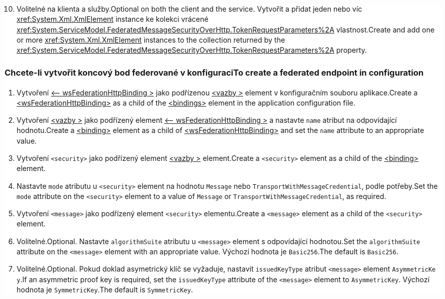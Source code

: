 10. <span data-ttu-id="f3da3-148">Volitelné na klienta a služby.</span><span class="sxs-lookup"><span data-stu-id="f3da3-148">Optional on both the client and the service.</span></span> <span data-ttu-id="f3da3-149">Vytvořit a přidat jeden nebo víc <xref:System.Xml.XmlElement> instance ke kolekci vrácené <xref:System.ServiceModel.FederatedMessageSecurityOverHttp.TokenRequestParameters%2A> vlastnost.</span><span class="sxs-lookup"><span data-stu-id="f3da3-149">Create and add one or more <xref:System.Xml.XmlElement> instances to the collection returned by the <xref:System.ServiceModel.FederatedMessageSecurityOverHttp.TokenRequestParameters%2A> property.</span></span>  
  
### <a name="to-create-a-federated-endpoint-in-configuration"></a><span data-ttu-id="f3da3-150">Chcete-li vytvořit koncový bod federované v konfiguraci</span><span class="sxs-lookup"><span data-stu-id="f3da3-150">To create a federated endpoint in configuration</span></span>  
  
1.  <span data-ttu-id="f3da3-151">Vytvoření [ \<– wsFederationHttpBinding >](../../../../docs/framework/configure-apps/file-schema/wcf/wsfederationhttpbinding.md) jako podřízenou [ \<vazby >](../../../../docs/framework/configure-apps/file-schema/wcf/bindings.md) element v konfiguračním souboru aplikace.</span><span class="sxs-lookup"><span data-stu-id="f3da3-151">Create a [\<wsFederationHttpBinding>](../../../../docs/framework/configure-apps/file-schema/wcf/wsfederationhttpbinding.md) as a child of the [\<bindings>](../../../../docs/framework/configure-apps/file-schema/wcf/bindings.md) element in the application configuration file.</span></span>  
  
2.  <span data-ttu-id="f3da3-152">Vytvoření [ \<vazby >](../../../../docs/framework/misc/binding.md) jako podřízený element [ \<– wsFederationHttpBinding >](../../../../docs/framework/configure-apps/file-schema/wcf/wsfederationhttpbinding.md) a nastavte `name` atribut na odpovídající hodnotu.</span><span class="sxs-lookup"><span data-stu-id="f3da3-152">Create a [\<binding>](../../../../docs/framework/misc/binding.md) element as a child of [\<wsFederationHttpBinding>](../../../../docs/framework/configure-apps/file-schema/wcf/wsfederationhttpbinding.md) and set the `name` attribute to an appropriate value.</span></span>  
  
3.  <span data-ttu-id="f3da3-153">Vytvoření `<security>` jako podřízený element [ \<vazby >](../../../../docs/framework/misc/binding.md) element.</span><span class="sxs-lookup"><span data-stu-id="f3da3-153">Create a `<security>` element as a child of the [\<binding>](../../../../docs/framework/misc/binding.md) element.</span></span>  
  
4.  <span data-ttu-id="f3da3-154">Nastavte `mode` atributu u `<security>` element na hodnotu `Message` nebo `TransportWithMessageCredential`, podle potřeby.</span><span class="sxs-lookup"><span data-stu-id="f3da3-154">Set the `mode` attribute on the `<security>` element to a value of `Message` or `TransportWithMessageCredential`, as required.</span></span>  
  
5.  <span data-ttu-id="f3da3-155">Vytvoření `<message>` jako podřízený element `<security>` elementu.</span><span class="sxs-lookup"><span data-stu-id="f3da3-155">Create a `<message>` element as a child of the `<security>` element.</span></span>  
  
6.  <span data-ttu-id="f3da3-156">Volitelné.</span><span class="sxs-lookup"><span data-stu-id="f3da3-156">Optional.</span></span> <span data-ttu-id="f3da3-157">Nastavte `algorithmSuite` atributu u `<message>` element s odpovídající hodnotou.</span><span class="sxs-lookup"><span data-stu-id="f3da3-157">Set the `algorithmSuite` attribute on the `<message>` element with an appropriate value.</span></span> <span data-ttu-id="f3da3-158">Výchozí hodnota je `Basic256`.</span><span class="sxs-lookup"><span data-stu-id="f3da3-158">The default is `Basic256`.</span></span>  
  
7.  <span data-ttu-id="f3da3-159">Volitelné.</span><span class="sxs-lookup"><span data-stu-id="f3da3-159">Optional.</span></span> <span data-ttu-id="f3da3-160">Pokud doklad asymetrický klíč se vyžaduje, nastavit `issuedKeyType` atribut `<message>` element `AsymmetricKey`.</span><span class="sxs-lookup"><span data-stu-id="f3da3-160">If an asymmetric proof key is required, set the `issuedKeyType` attribute of the `<message>` element to `AsymmetricKey`.</span></span> <span data-ttu-id="f3da3-161">Výchozí hodnota je `SymmetricKey`.</span><span class="sxs-lookup"><span data-stu-id="f3da3-161">The default is `SymmetricKey`.</span></span>  
  